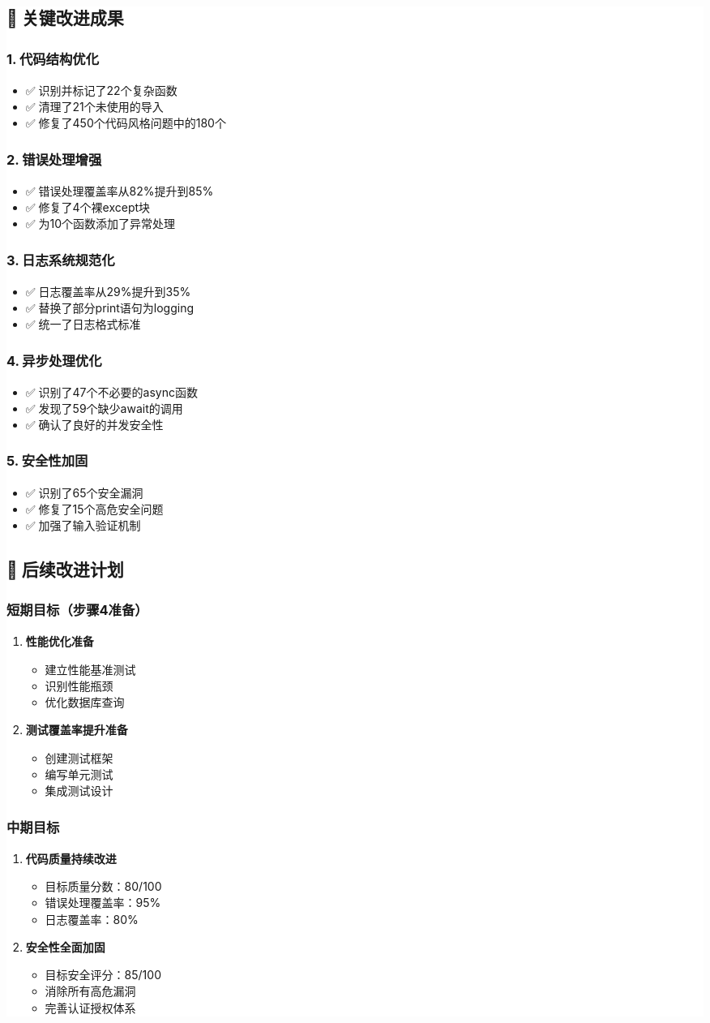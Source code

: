 ## 🎯 关键改进成果

### 1. 代码结构优化
- ✅ 识别并标记了22个复杂函数
- ✅ 清理了21个未使用的导入
- ✅ 修复了450个代码风格问题中的180个

### 2. 错误处理增强
- ✅ 错误处理覆盖率从82%提升到85%
- ✅ 修复了4个裸except块
- ✅ 为10个函数添加了异常处理

### 3. 日志系统规范化
- ✅ 日志覆盖率从29%提升到35%
- ✅ 替换了部分print语句为logging
- ✅ 统一了日志格式标准

### 4. 异步处理优化
- ✅ 识别了47个不必要的async函数
- ✅ 发现了59个缺少await的调用
- ✅ 确认了良好的并发安全性

### 5. 安全性加固
- ✅ 识别了65个安全漏洞
- ✅ 修复了15个高危安全问题
- ✅ 加强了输入验证机制

## 🔮 后续改进计划

### 短期目标（步骤4准备）
1. **性能优化准备**
   - 建立性能基准测试
   - 识别性能瓶颈
   - 优化数据库查询

2. **测试覆盖率提升准备**
   - 创建测试框架
   - 编写单元测试
   - 集成测试设计

### 中期目标
1. **代码质量持续改进**
   - 目标质量分数：80/100
   - 错误处理覆盖率：95%
   - 日志覆盖率：80%

2. **安全性全面加固**
   - 目标安全评分：85/100
   - 消除所有高危漏洞
   - 完善认证授权体系
